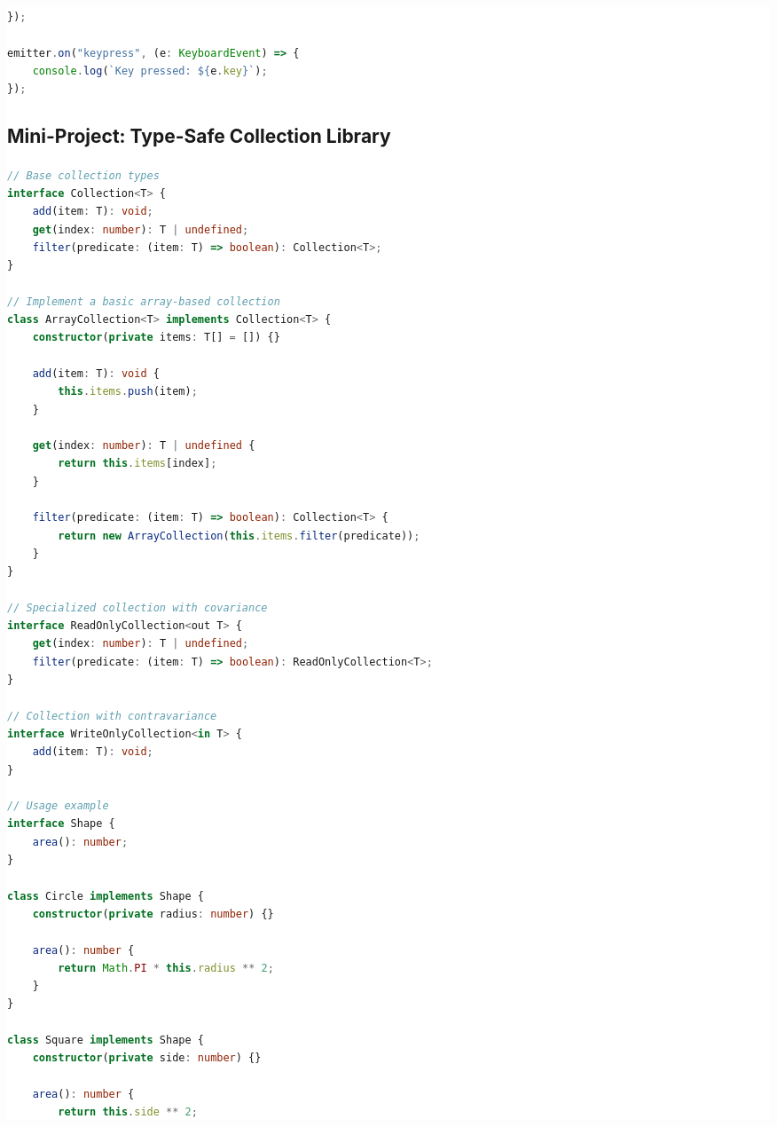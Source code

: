 ```typescript
});

emitter.on("keypress", (e: KeyboardEvent) => {
    console.log(`Key pressed: ${e.key}`);
});
```

## Mini-Project: Type-Safe Collection Library

```typescript
// Base collection types
interface Collection<T> {
    add(item: T): void;
    get(index: number): T | undefined;
    filter(predicate: (item: T) => boolean): Collection<T>;
}

// Implement a basic array-based collection
class ArrayCollection<T> implements Collection<T> {
    constructor(private items: T[] = []) {}

    add(item: T): void {
        this.items.push(item);
    }

    get(index: number): T | undefined {
        return this.items[index];
    }

    filter(predicate: (item: T) => boolean): Collection<T> {
        return new ArrayCollection(this.items.filter(predicate));
    }
}

// Specialized collection with covariance
interface ReadOnlyCollection<out T> {
    get(index: number): T | undefined;
    filter(predicate: (item: T) => boolean): ReadOnlyCollection<T>;
}

// Collection with contravariance
interface WriteOnlyCollection<in T> {
    add(item: T): void;
}

// Usage example
interface Shape {
    area(): number;
}

class Circle implements Shape {
    constructor(private radius: number) {}

    area(): number {
        return Math.PI * this.radius ** 2;
    }
}

class Square implements Shape {
    constructor(private side: number) {}

    area(): number {
        return this.side ** 2;
```